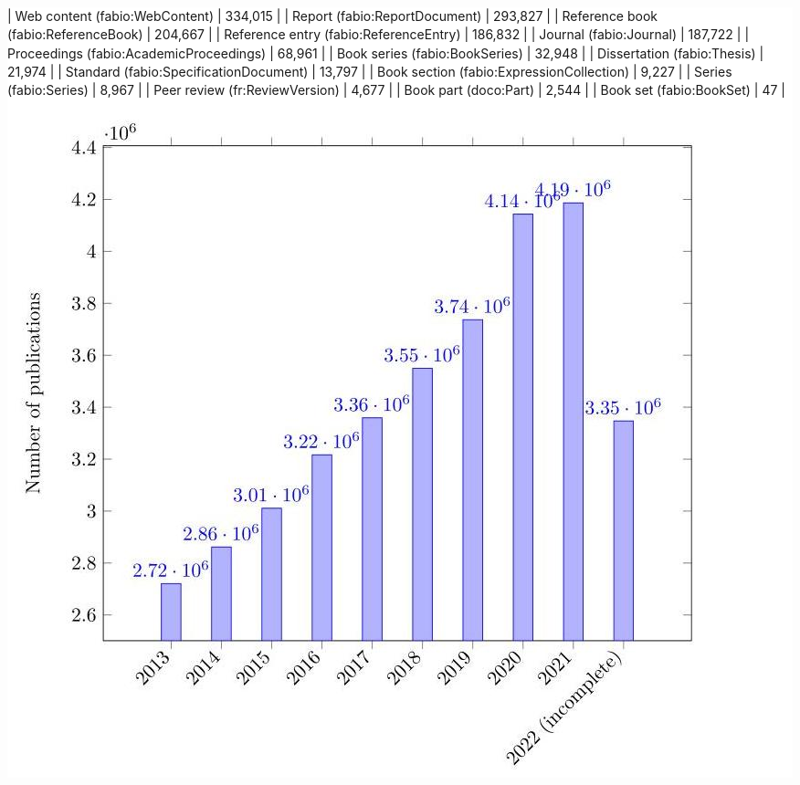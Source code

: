 | Web content (fabio:WebContent) | 334,015 |
| Report (fabio:ReportDocument) | 293,827 |
| Reference book (fabio:ReferenceBook) | 204,667 |
| Reference entry (fabio:ReferenceEntry) | 186,832 |
| Journal (fabio:Journal) | 187,722 |
| Proceedings (fabio:AcademicProceedings) | 68,961 |
| Book series (fabio:BookSeries) | 32,948 |
| Dissertation (fabio:Thesis) | 21,974 |
| Standard (fabio:SpecificationDocument) | 13,797 |
| Book section (fabio:ExpressionCollection) | 9,227 |
| Series (fabio:Series) | 8,967 |
| Peer review (fr:ReviewVersion) | 4,677 |
| Book part (doco:Part) | 2,544 |
| Book set (fabio:BookSet) | 47 |

![img-8.jpeg](oc_meta_images/img-8.png)
